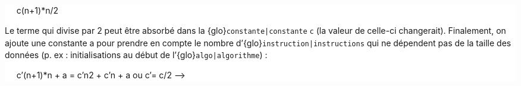 &nbsp;&nbsp;&nbsp;&nbsp; c(n+1)*n/2	

Le terme qui divise par 2 peut être absorbé dans la {glo}`constante|constante` `c` (la valeur de celle-ci changerait). Finalement, on ajoute une constante a pour prendre en compte le nombre d’{glo}`instruction|instructions` qui ne dépendent pas de la taille des données (p. ex : initialisations au début de l’{glo}`algo|algorithme`) :

&nbsp;&nbsp;&nbsp;&nbsp; c’(n+1)*n + a = c’n2 + c’n + a	ou 	c’= c/2	
-->

